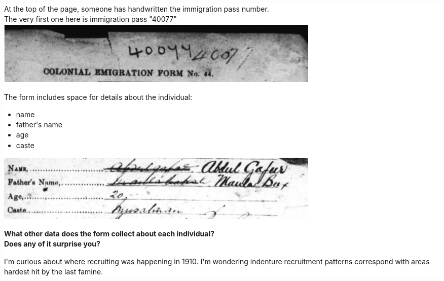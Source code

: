 At the top of the page, someone has handwritten the immigration pass number.  
The very first one here is immigration pass "40077"  
<img alt="magnification of top margin, where '40077' is handwritten twice by two different people" src="assets/data_gathering_and_curating-00491c00.png" width="600" height="" >

The form includes space for details about the individual:  
  - name 
  - father's name  
  - age  
  - caste

<img alt="magnification of section of form for fields: name, father's name, age, and caste. Handwritten answers are to the left of each field, with first attempts for both name and father's name crossed out" src="assets/data_gathering_and_curating-719ddfa7.png" width="600" height="" >

**What other data does the form collect about each individual?**  
**Does any of it surprise you?**  

I'm curious about where recruiting was happening in 1910. I'm wondering indenture recruitment patterns correspond with areas hardest hit by the last famine.   
